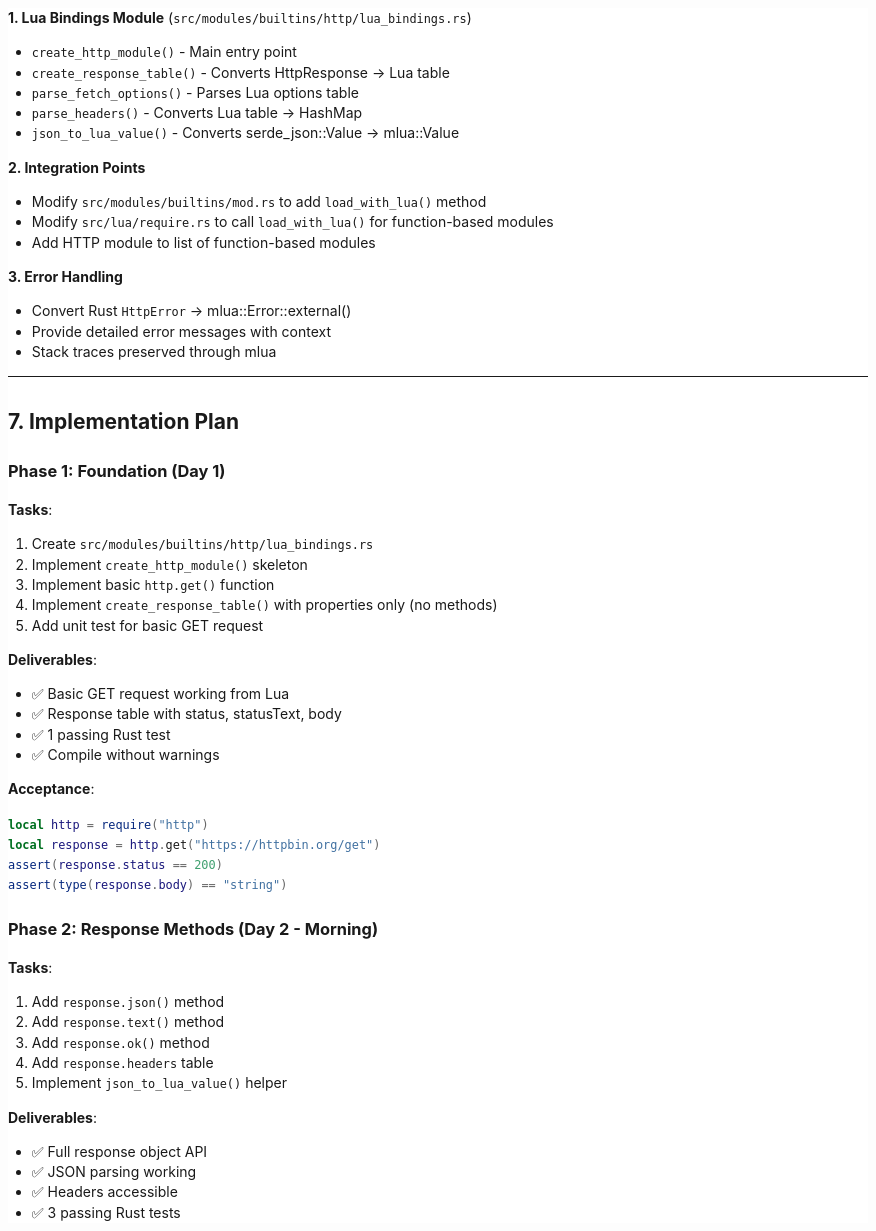 **1. Lua Bindings Module** (`src/modules/builtins/http/lua_bindings.rs`)
- `create_http_module()` - Main entry point
- `create_response_table()` - Converts HttpResponse → Lua table
- `parse_fetch_options()` - Parses Lua options table
- `parse_headers()` - Converts Lua table → HashMap
- `json_to_lua_value()` - Converts serde_json::Value → mlua::Value

**2. Integration Points**
- Modify `src/modules/builtins/mod.rs` to add `load_with_lua()` method
- Modify `src/lua/require.rs` to call `load_with_lua()` for function-based modules
- Add HTTP module to list of function-based modules

**3. Error Handling**
- Convert Rust `HttpError` → mlua::Error::external()
- Provide detailed error messages with context
- Stack traces preserved through mlua

---

## 7. Implementation Plan

### Phase 1: Foundation (Day 1)

**Tasks**:
1. Create `src/modules/builtins/http/lua_bindings.rs`
2. Implement `create_http_module()` skeleton
3. Implement basic `http.get()` function
4. Implement `create_response_table()` with properties only (no methods)
5. Add unit test for basic GET request

**Deliverables**:
- ✅ Basic GET request working from Lua
- ✅ Response table with status, statusText, body
- ✅ 1 passing Rust test
- ✅ Compile without warnings

**Acceptance**:
```lua
local http = require("http")
local response = http.get("https://httpbin.org/get")
assert(response.status == 200)
assert(type(response.body) == "string")
```

### Phase 2: Response Methods (Day 2 - Morning)

**Tasks**:
1. Add `response.json()` method
2. Add `response.text()` method
3. Add `response.ok()` method
4. Add `response.headers` table
5. Implement `json_to_lua_value()` helper

**Deliverables**:
- ✅ Full response object API
- ✅ JSON parsing working
- ✅ Headers accessible
- ✅ 3 passing Rust tests
